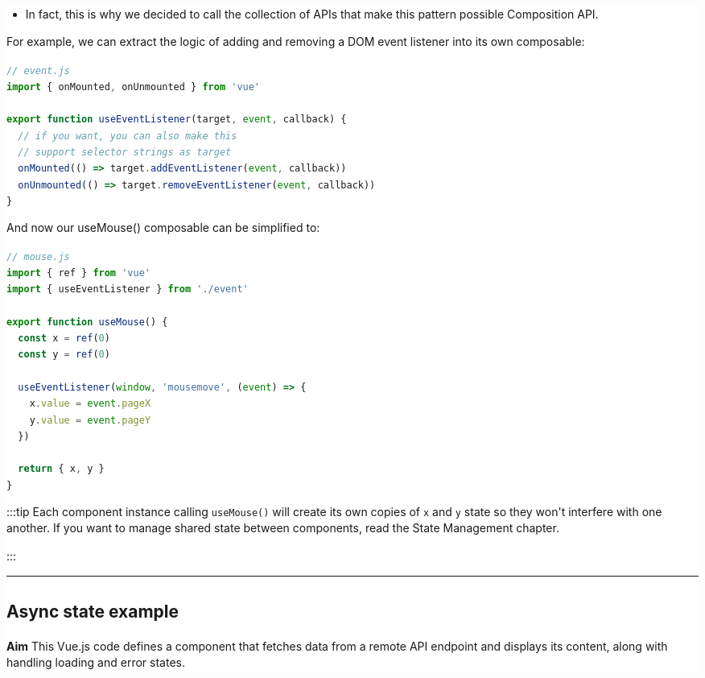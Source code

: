 - In fact, this is why we decided to call the collection of APIs that make this pattern possible Composition API.


For example, we can extract the logic of adding and removing a DOM event listener into its own composable:

```js
// event.js
import { onMounted, onUnmounted } from 'vue'

export function useEventListener(target, event, callback) {
  // if you want, you can also make this
  // support selector strings as target
  onMounted(() => target.addEventListener(event, callback))
  onUnmounted(() => target.removeEventListener(event, callback))
}
```


And now our useMouse() composable can be simplified to:

```js
// mouse.js
import { ref } from 'vue'
import { useEventListener } from './event'

export function useMouse() {
  const x = ref(0)
  const y = ref(0)

  useEventListener(window, 'mousemove', (event) => {
    x.value = event.pageX
    y.value = event.pageY
  })

  return { x, y }
}
```


:::tip
Each component instance calling `useMouse()` will create its own copies of `x` and `y` state so they won't interfere with one another. If you want to manage shared state between components, read the State Management chapter.

:::

****


## Async state example ##

**Aim**
This Vue.js code defines a component that fetches data from a remote API endpoint and displays its content, along with handling loading and error states.
